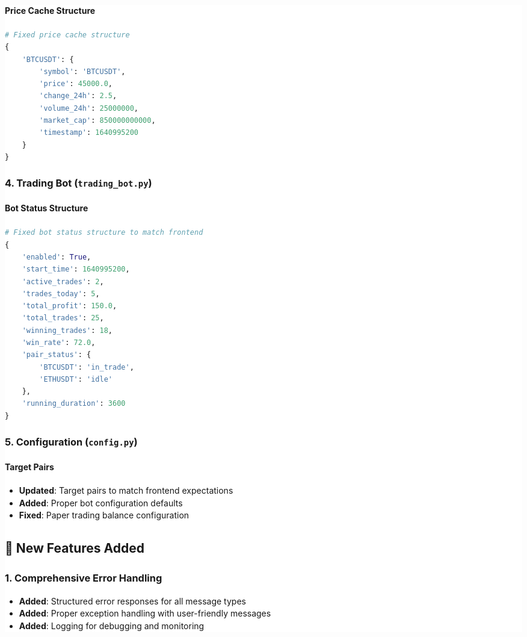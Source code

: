 #### Price Cache Structure
```python
# Fixed price cache structure
{
    'BTCUSDT': {
        'symbol': 'BTCUSDT',
        'price': 45000.0,
        'change_24h': 2.5,
        'volume_24h': 25000000,
        'market_cap': 850000000000,
        'timestamp': 1640995200
    }
}
```

### 4. Trading Bot (`trading_bot.py`)

#### Bot Status Structure
```python
# Fixed bot status structure to match frontend
{
    'enabled': True,
    'start_time': 1640995200,
    'active_trades': 2,
    'trades_today': 5,
    'total_profit': 150.0,
    'total_trades': 25,
    'winning_trades': 18,
    'win_rate': 72.0,
    'pair_status': {
        'BTCUSDT': 'in_trade',
        'ETHUSDT': 'idle'
    },
    'running_duration': 3600
}
```

### 5. Configuration (`config.py`)

#### Target Pairs
- **Updated**: Target pairs to match frontend expectations
- **Added**: Proper bot configuration defaults
- **Fixed**: Paper trading balance configuration

## 🚀 New Features Added

### 1. Comprehensive Error Handling
- **Added**: Structured error responses for all message types
- **Added**: Proper exception handling with user-friendly messages
- **Added**: Logging for debugging and monitoring
